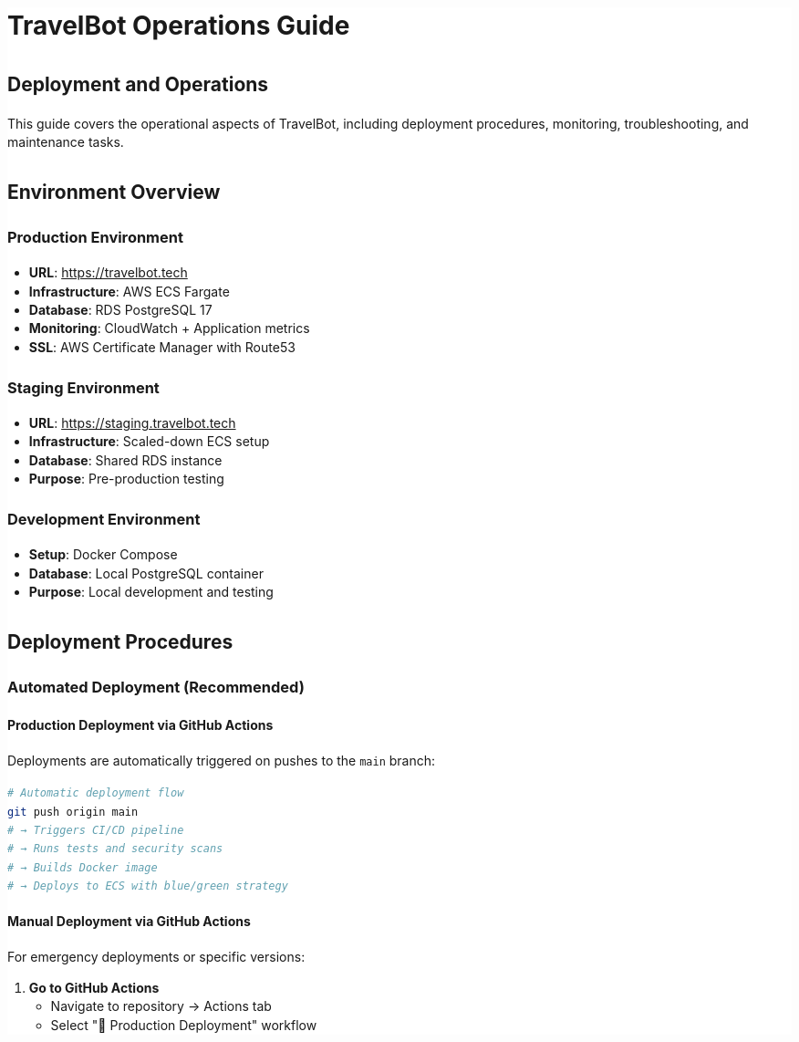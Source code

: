 # TravelBot Operations Guide

## Deployment and Operations

This guide covers the operational aspects of TravelBot, including deployment procedures, monitoring, troubleshooting, and maintenance tasks.

## Environment Overview

### Production Environment
- **URL**: https://travelbot.tech
- **Infrastructure**: AWS ECS Fargate
- **Database**: RDS PostgreSQL 17
- **Monitoring**: CloudWatch + Application metrics
- **SSL**: AWS Certificate Manager with Route53

### Staging Environment
- **URL**: https://staging.travelbot.tech
- **Infrastructure**: Scaled-down ECS setup
- **Database**: Shared RDS instance
- **Purpose**: Pre-production testing

### Development Environment
- **Setup**: Docker Compose
- **Database**: Local PostgreSQL container
- **Purpose**: Local development and testing

## Deployment Procedures

### Automated Deployment (Recommended)

#### Production Deployment via GitHub Actions
Deployments are automatically triggered on pushes to the `main` branch:

```bash
# Automatic deployment flow
git push origin main
# → Triggers CI/CD pipeline
# → Runs tests and security scans
# → Builds Docker image
# → Deploys to ECS with blue/green strategy
```

#### Manual Deployment via GitHub Actions
For emergency deployments or specific versions:

1. **Go to GitHub Actions**
   - Navigate to repository → Actions tab
   - Select "🚀 Production Deployment" workflow
